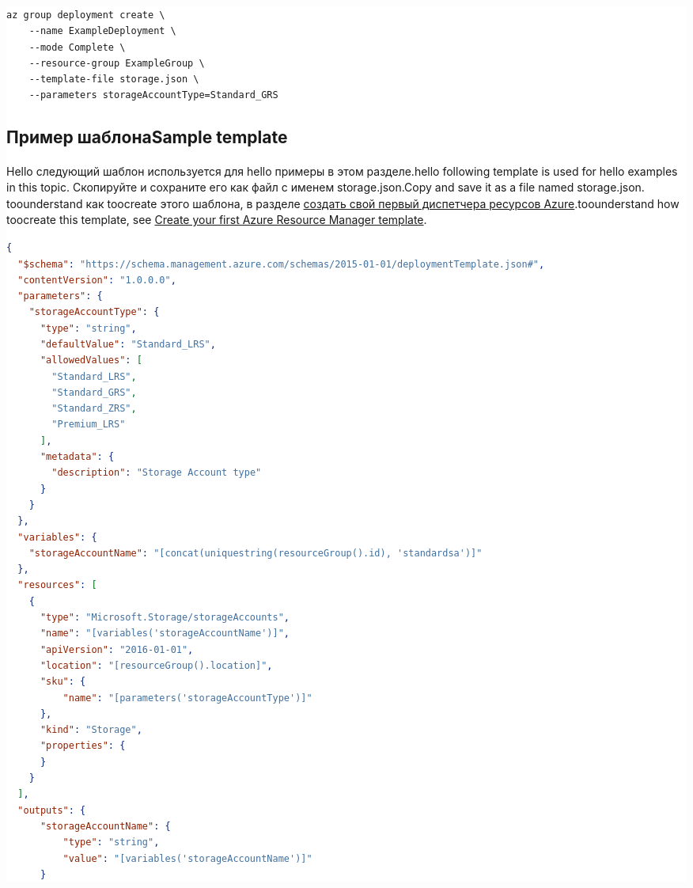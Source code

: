 ```azurecli
az group deployment create \
    --name ExampleDeployment \
    --mode Complete \
    --resource-group ExampleGroup \
    --template-file storage.json \
    --parameters storageAccountType=Standard_GRS
```

## <a name="sample-template"></a><span data-ttu-id="aee2d-180">Пример шаблона</span><span class="sxs-lookup"><span data-stu-id="aee2d-180">Sample template</span></span>

<span data-ttu-id="aee2d-181">Hello следующий шаблон используется для hello примеры в этом разделе.</span><span class="sxs-lookup"><span data-stu-id="aee2d-181">hello following template is used for hello examples in this topic.</span></span> <span data-ttu-id="aee2d-182">Скопируйте и сохраните его как файл с именем storage.json.</span><span class="sxs-lookup"><span data-stu-id="aee2d-182">Copy and save it as a file named storage.json.</span></span> <span data-ttu-id="aee2d-183">toounderstand как toocreate этого шаблона, в разделе [создать свой первый диспетчера ресурсов Azure](resource-manager-create-first-template.md).</span><span class="sxs-lookup"><span data-stu-id="aee2d-183">toounderstand how toocreate this template, see [Create your first Azure Resource Manager template](resource-manager-create-first-template.md).</span></span>  

```json
{
  "$schema": "https://schema.management.azure.com/schemas/2015-01-01/deploymentTemplate.json#",
  "contentVersion": "1.0.0.0",
  "parameters": {
    "storageAccountType": {
      "type": "string",
      "defaultValue": "Standard_LRS",
      "allowedValues": [
        "Standard_LRS",
        "Standard_GRS",
        "Standard_ZRS",
        "Premium_LRS"
      ],
      "metadata": {
        "description": "Storage Account type"
      }
    }
  },
  "variables": {
    "storageAccountName": "[concat(uniquestring(resourceGroup().id), 'standardsa')]"
  },
  "resources": [
    {
      "type": "Microsoft.Storage/storageAccounts",
      "name": "[variables('storageAccountName')]",
      "apiVersion": "2016-01-01",
      "location": "[resourceGroup().location]",
      "sku": {
          "name": "[parameters('storageAccountType')]"
      },
      "kind": "Storage", 
      "properties": {
      }
    }
  ],
  "outputs": {
      "storageAccountName": {
          "type": "string",
          "value": "[variables('storageAccountName')]"
      }
```
